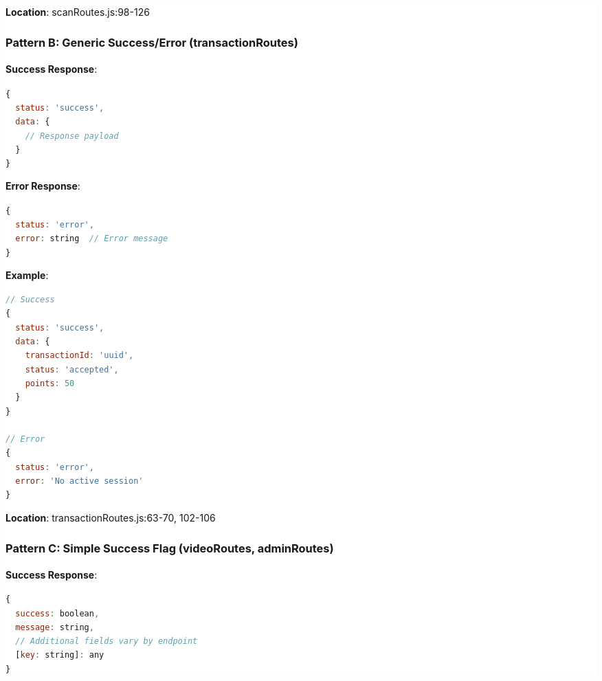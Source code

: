 **Location**: scanRoutes.js:98-126

### Pattern B: Generic Success/Error (transactionRoutes)

**Success Response**:
```javascript
{
  status: 'success',
  data: {
    // Response payload
  }
}
```

**Error Response**:
```javascript
{
  status: 'error',
  error: string  // Error message
}
```

**Example**:
```javascript
// Success
{
  status: 'success',
  data: {
    transactionId: 'uuid',
    status: 'accepted',
    points: 50
  }
}

// Error
{
  status: 'error',
  error: 'No active session'
}
```

**Location**: transactionRoutes.js:63-70, 102-106

### Pattern C: Simple Success Flag (videoRoutes, adminRoutes)

**Success Response**:
```javascript
{
  success: boolean,
  message: string,
  // Additional fields vary by endpoint
  [key: string]: any
}
```
